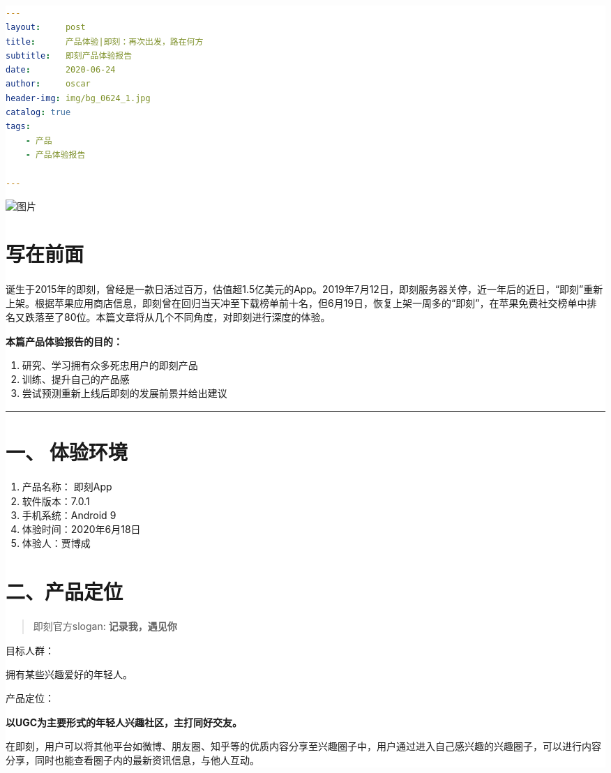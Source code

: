 ```yaml
---
layout:     post
title:      产品体验|即刻：再次出发，路在何方
subtitle:   即刻产品体验报告
date:       2020-06-24
author:     oscar
header-img: img/bg_0624_1.jpg
catalog: true
tags:
    - 产品
    - 产品体验报告

---
```

![图片](https://uploader.shimo.im/f/JE9uZKEtJeqZoJNX.jpg!thumbnail)

# 写在前面

诞生于2015年的即刻，曾经是一款日活过百万，估值超1.5亿美元的App。2019年7月12日，即刻服务器关停，近一年后的近日，“即刻”重新上架。根据苹果应用商店信息，即刻曾在回归当天冲至下载榜单前十名，但6月19日，恢复上架一周多的“即刻”，在苹果免费社交榜单中排名又跌落至了80位。本篇文章将从几个不同角度，对即刻进行深度的体验。

**本篇产品体验报告的目的：**

1. 研究、学习拥有众多死忠用户的即刻产品
2. 训练、提升自己的产品感
3. 尝试预测重新上线后即刻的发展前景并给出建议

---


# 一、 体验环境

1. 产品名称： 即刻App
2. 软件版本：7.0.1
3. 手机系统：Android 9
4. 体验时间：2020年6月18日
5. 体验人：贾博成
# 二、产品定位

>即刻官方slogan: **记录我，遇见你**

目标人群：

拥有某些兴趣爱好的年轻人。

产品定位：

**以UGC为主要形式的年轻人兴趣社区，主打同好交友。**

在即刻，用户可以将其他平台如微博、朋友圈、知乎等的优质内容分享至兴趣圈子中，用户通过进入自己感兴趣的兴趣圈子，可以进行内容分享，同时也能查看圈子内的最新资讯信息，与他人互动。
